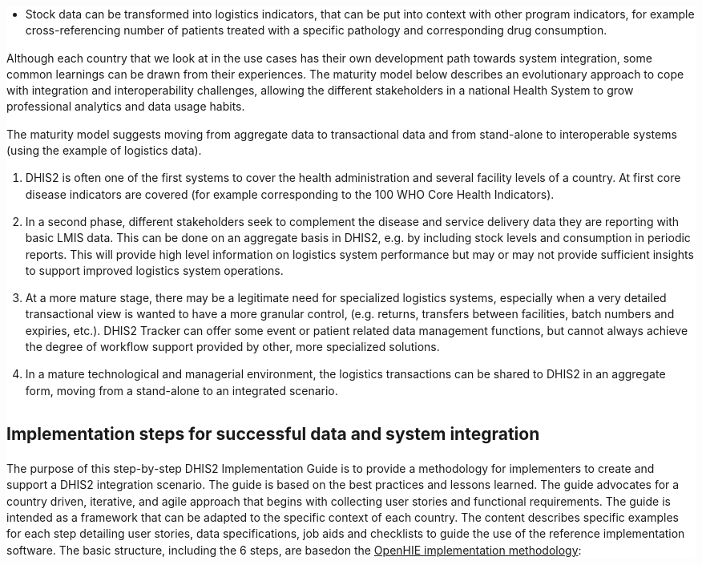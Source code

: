   - Stock data can be transformed into logistics indicators, that can be
    put into context with other program indicators, for example
    cross-referencing number of patients treated with a specific
    pathology and corresponding drug consumption.

Although each country that we look at in the use cases has their own
development path towards system integration, some common learnings can
be drawn from their experiences. The maturity model below describes an
evolutionary approach to cope with integration and interoperability
challenges, allowing the different stakeholders in a national Health
System to grow professional analytics and data usage habits.

The maturity model suggests moving from aggregate data to transactional
data and from stand-alone to interoperable systems (using the example of
logistics data).

1.  DHIS2 is often one of the first systems to cover the health
    administration and several facility levels of a country. At first
    core disease indicators are covered (for example corresponding to
    the 100 WHO Core Health Indicators).

2.  In a second phase, different stakeholders seek to complement the
    disease and service delivery data they are reporting with basic LMIS
    data. This can be done on an aggregate basis in DHIS2, e.g. by
    including stock levels and consumption in periodic reports. This
    will provide high level information on logistics system performance
    but may or may not provide sufficient insights to support improved
    logistics system operations.

3.  At a more mature stage, there may be a legitimate need for
    specialized logistics systems, especially when a very detailed
    transactional view is wanted to have a more granular control, (e.g.
    returns, transfers between facilities, batch numbers and expiries,
    etc.). DHIS2 Tracker can offer some event or patient related data
    management functions, but cannot always achieve the degree of
    workflow support provided by other, more specialized solutions.

4.  In a mature technological and managerial environment, the logistics
    transactions can be shared to DHIS2 in an aggregate form, moving
    from a stand-alone to an integrated scenario.

## Implementation steps for successful data and system integration

The purpose of this step-by-step DHIS2 Implementation Guide is to
provide a methodology for implementers to create and support a DHIS2
integration scenario. The guide is based on the best practices and
lessons learned. The guide advocates for a country driven, iterative,
and agile approach that begins with collecting user stories and
functional requirements. The guide is intended as a framework that can
be adapted to the specific context of each country. The content
describes specific examples for each step detailing user stories, data
specifications, job aids and checklists to guide the use of the
reference implementation software. The basic structure, including the 6
steps, are basedon the [OpenHIE implementation
methodology](https://wiki.ohie.org/display/documents/OpenHIE+Planning+and+Implementation+Guides):
